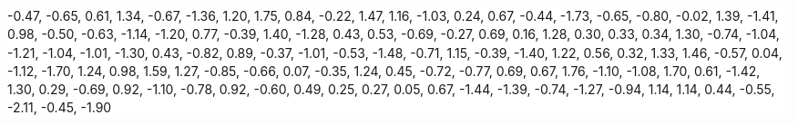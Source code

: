 -0.47, -0.65, 0.61, 1.34, -0.67, -1.36, 1.20, 1.75, 0.84, -0.22, 1.47, 1.16, -1.03, 0.24, 0.67, -0.44, -1.73, -0.65, -0.80, -0.02, 1.39, -1.41, 0.98, -0.50, -0.63, -1.14, -1.20, 0.77, -0.39, 1.40, -1.28, 0.43, 0.53, -0.69, -0.27, 0.69, 0.16, 1.28, 0.30, 0.33, 0.34, 1.30, -0.74, -1.04, -1.21, -1.04, -1.01, -1.30, 0.43, -0.82, 0.89, -0.37, -1.01, -0.53, -1.48, -0.71, 1.15, -0.39, -1.40, 1.22, 0.56, 0.32, 1.33, 1.46, -0.57, 0.04, -1.12, -1.70, 1.24, 0.98, 1.59, 1.27, -0.85, -0.66, 0.07, -0.35, 1.24, 0.45, -0.72, -0.77, 0.69, 0.67, 1.76, -1.10, -1.08, 1.70, 0.61, -1.42, 1.30, 0.29, -0.69, 0.92, -1.10, -0.78, 0.92, -0.60, 0.49, 0.25, 0.27, 0.05, 0.67, -1.44, -1.39, -0.74, -1.27, -0.94, 1.14, 1.14, 0.44, -0.55, -2.11, -0.45, -1.90